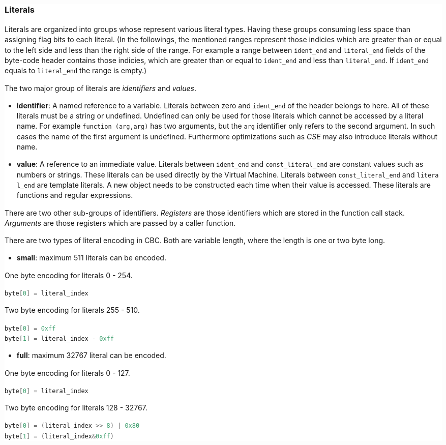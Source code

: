 ### Literals

Literals are organized into groups whose represent various literal types. Having these groups consuming less space than assigning flag bits to each literal.
(In the followings, the mentioned ranges represent those indicies which are greater than or equal to the left side and less than the right side of the range. For example a range between `ident_end` and `literal_end` fields of the byte-code header contains those indicies, which are greater than or equal to `ident_end`
and less than `literal_end`. If `ident_end` equals to `literal_end` the range is empty.)

The two major group of literals are _identifiers_ and _values_.

* __identifier__: A named reference to a variable. Literals between zero and `ident_end` of the header belongs to here. All of these literals must be a string or undefined. Undefined can only be used for those literals which cannot be accessed by a literal name. For example `function (arg,arg)` has two arguments, but the `arg` identifier only refers to the second argument. In such cases the name of the first argument is undefined. Furthermore optimizations such as *CSE* may also introduce literals without name.

* __value__: A reference to an immediate value. Literals between `ident_end` and `const_literal_end` are constant values such as numbers or strings. These literals can be used directly by the Virtual Machine. Literals between `const_literal_end` and `literal_end` are template literals. A new object needs to be constructed each time when their value is accessed. These literals are functions and regular expressions.

There are two other sub-groups of identifiers. *Registers* are those identifiers which are stored in the function call stack. *Arguments* are those registers which are passed by a caller function.

There are two types of literal encoding in CBC. Both are variable length, where the length is one or two byte long.

* __small__: maximum 511 literals can be encoded.

One byte encoding for literals 0 - 254.

```c
byte[0] = literal_index
```

Two byte encoding for literals 255 - 510.

```c
byte[0] = 0xff
byte[1] = literal_index - 0xff
```

* __full__: maximum 32767 literal can be encoded.

One byte encoding for literals 0 - 127.

```c
byte[0] = literal_index
```

Two byte encoding for literals 128 - 32767.

```c
byte[0] = (literal_index >> 8) | 0x80
byte[1] = (literal_index&0xff)
```
